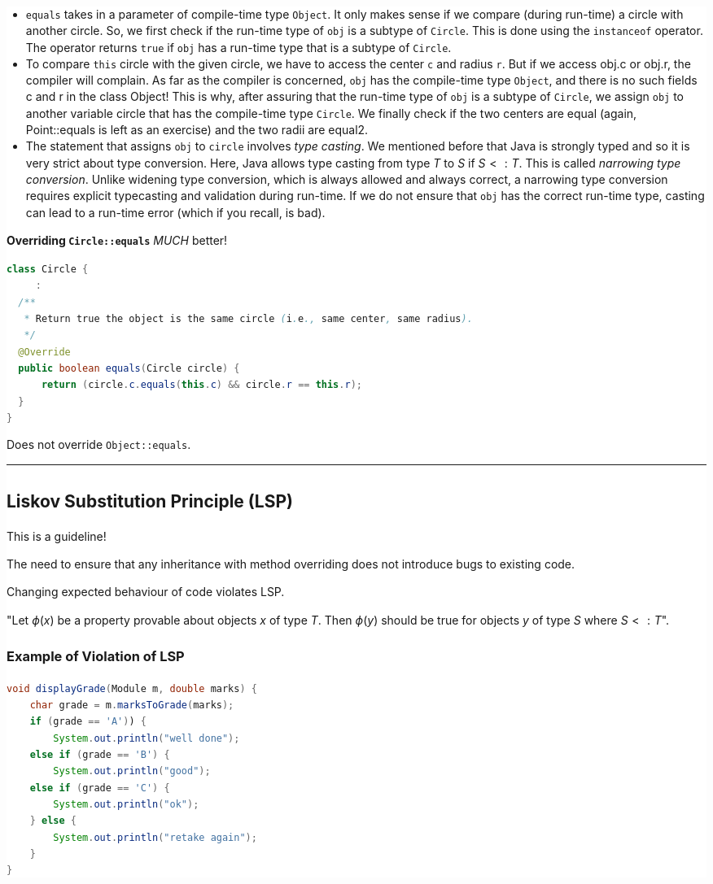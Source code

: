 - `equals` takes in a parameter of compile-time type `Object`. It only makes sense if we compare (during run-time) a circle with another circle. So, we first check if the run-time type of `obj` is a subtype of `Circle`. This is done using the `instanceof` operator. The operator returns `true` if `obj` has a run-time type that is a subtype of `Circle`.
- To compare `this` circle with the given circle, we have to access the center `c` and radius `r`. But if we access obj.c or obj.r, the compiler will complain. As far as the compiler is concerned, `obj` has the compile-time type `Object`, and there is no such fields c and r in the class Object! This is why, after assuring that the run-time type of `obj` is a subtype of `Circle`, we assign `obj` to another variable circle that has the compile-time type `Circle`. We finally check if the two centers are equal (again, Point::equals is left as an exercise) and the two radii are equal2.
- The statement that assigns `obj` to `circle` involves _type casting_. We mentioned before that Java is strongly typed and so it is very strict about type conversion. Here, Java allows type casting from type $T$ to $S$ if $S<:T$. This is called _narrowing type conversion_. Unlike widening type conversion, which is always allowed and always correct, a narrowing type conversion requires explicit typecasting and validation during run-time. If we do not ensure that `obj` has the correct run-time type, casting can lead to a run-time error (which if you recall, is bad).

**Overriding `Circle::equals`**
_MUCH_ better!

```java
class Circle {
     :
  /**
   * Return true the object is the same circle (i.e., same center, same radius).
   */
  @Override
  public boolean equals(Circle circle) {
      return (circle.c.equals(this.c) && circle.r == this.r);
  }
}
```

Does not override `Object::equals`.

---

## Liskov Substitution Principle (LSP)

This is a guideline!

The need to ensure that any inheritance with method overriding does not introduce bugs to existing code.

Changing expected behaviour of code violates LSP.

"Let $\phi(x)$ be a property provable about objects $x$ of type $T$. Then $\phi(y)$ should be true for objects $y$ of type $S$ where $S<:T$".

### Example of Violation of LSP

```java
void displayGrade(Module m, double marks) {
    char grade = m.marksToGrade(marks);
    if (grade == 'A')) {
        System.out.println("well done");
    else if (grade == 'B') {
        System.out.println("good");
    else if (grade == 'C') {
        System.out.println("ok");
    } else {
        System.out.println("retake again");
    }
}
```
